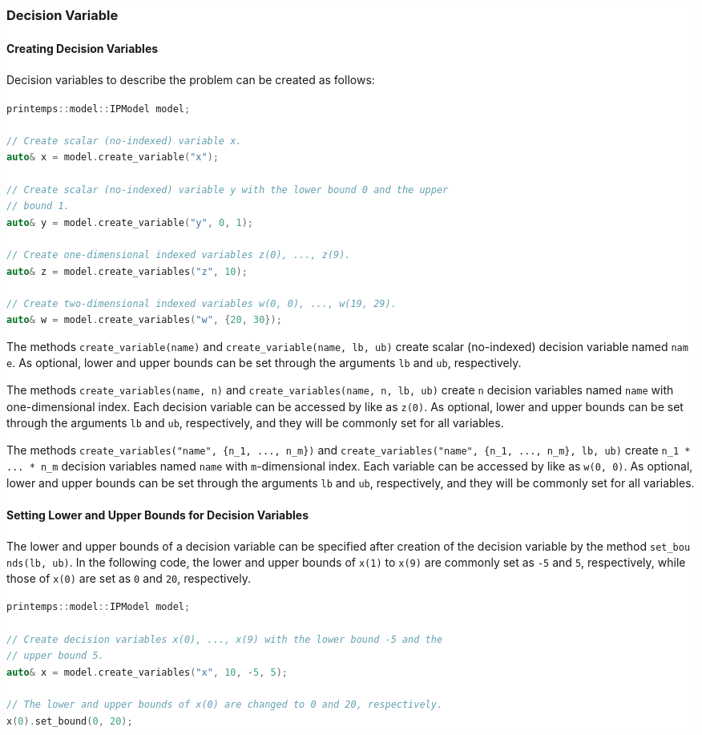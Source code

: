 ```c++
```

### Decision Variable
#### Creating Decision Variables
Decision variables to describe the problem can be created as follows: 

```c++
printemps::model::IPModel model;

// Create scalar (no-indexed) variable x.
auto& x = model.create_variable("x");

// Create scalar (no-indexed) variable y with the lower bound 0 and the upper
// bound 1.
auto& y = model.create_variable("y", 0, 1);

// Create one-dimensional indexed variables z(0), ..., z(9).
auto& z = model.create_variables("z", 10);

// Create two-dimensional indexed variables w(0, 0), ..., w(19, 29).
auto& w = model.create_variables("w", {20, 30});
```

The methods `create_variable(name)` and `create_variable(name, lb, ub)` create scalar (no-indexed) decision variable named `name`. 
As optional, lower and upper bounds can be set through the arguments `lb` and `ub`, respectively.

The methods `create_variables(name, n)` and `create_variables(name, n, lb, ub)` create `n` decision variables named `name` with one-dimensional index. 
Each decision variable can be accessed by like as `z(0)`.
As optional, lower and upper bounds can be set through the arguments `lb` and `ub`, respectively, and they will be commonly set for all variables. 

The methods `create_variables("name", {n_1, ..., n_m})` and `create_variables("name", {n_1, ..., n_m}, lb, ub)` create `n_1 * ... * n_m` decision variables named `name` with `m`-dimensional index. 
Each variable can be accessed by like as `w(0, 0)`.
As optional, lower and upper bounds can be set through the arguments `lb` and `ub`, respectively, and they will be commonly set for all variables. 

#### Setting Lower and Upper Bounds for Decision Variables
The lower and upper bounds of a decision variable can be specified after creation of the decision variable by the method `set_bounds(lb, ub)`. 
In the following code, the lower and upper bounds of `x(1)` to `x(9)` are commonly set as `-5` and `5`, respectively, while those of `x(0)` are set as `0` and `20`, respectively.

```c++
printemps::model::IPModel model;

// Create decision variables x(0), ..., x(9) with the lower bound -5 and the
// upper bound 5.
auto& x = model.create_variables("x", 10, -5, 5);

// The lower and upper bounds of x(0) are changed to 0 and 20, respectively.
x(0).set_bound(0, 20);
```
